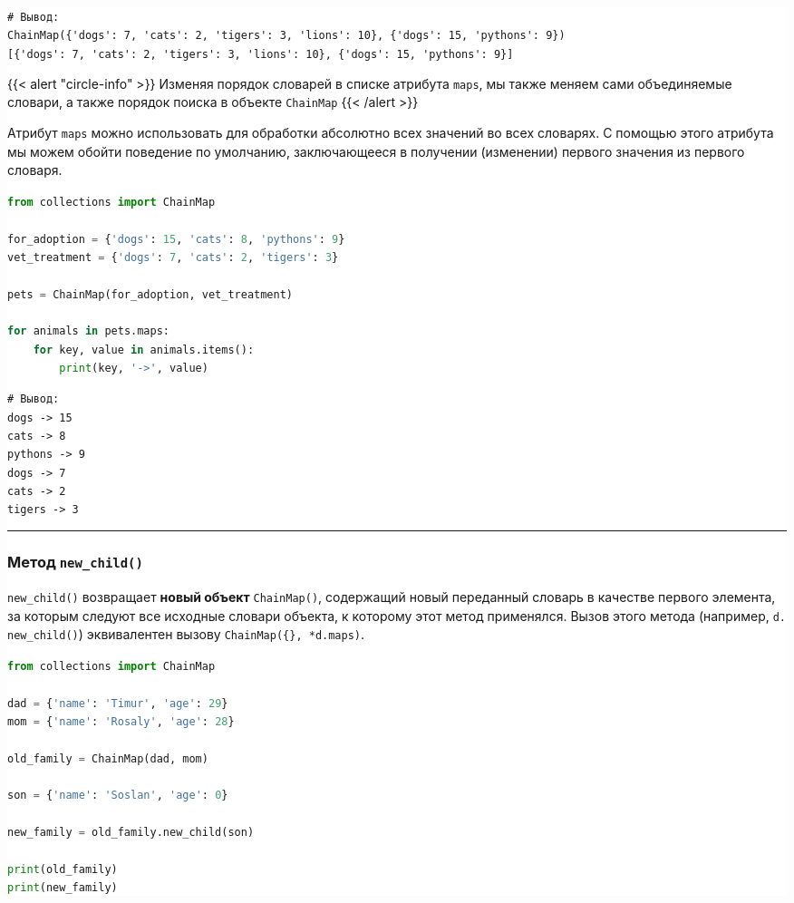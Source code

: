 ```py
```

```
# Вывод:
ChainMap({'dogs': 7, 'cats': 2, 'tigers': 3, 'lions': 10}, {'dogs': 15, 'pythons': 9})
[{'dogs': 7, 'cats': 2, 'tigers': 3, 'lions': 10}, {'dogs': 15, 'pythons': 9}]
```

{{< alert "circle-info" >}}
Изменяя порядок словарей в списке атрибута `maps`, мы также меняем сами объединяемые словари, а также порядок поиска в объекте `ChainMap`
{{< /alert >}}

Атрибут `maps` можно использовать для обработки абсолютно всех значений во всех словарях. С помощью этого атрибута мы можем обойти поведение по умолчанию, заключающееся в получении (изменении) первого значения из первого словаря.
```py
from collections import ChainMap

for_adoption = {'dogs': 15, 'cats': 8, 'pythons': 9}
vet_treatment = {'dogs': 7, 'cats': 2, 'tigers': 3}

pets = ChainMap(for_adoption, vet_treatment)

for animals in pets.maps:
    for key, value in animals.items():
        print(key, '->', value)
```

```
# Вывод:
dogs -> 15
cats -> 8
pythons -> 9
dogs -> 7
cats -> 2
tigers -> 3
```

---
### Метод `new_child()`
`new_child()` возвращает **новый объект** `ChainMap()`, содержащий новый переданный словарь в качестве первого элемента, за которым следуют все исходные словари объекта, к которому этот метод применялся. Вызов этого метода (например, `d.new_child()`) эквивалентен вызову `ChainMap({}, *d.maps)`.
```py
from collections import ChainMap

dad = {'name': 'Timur', 'age': 29}
mom = {'name': 'Rosaly', 'age': 28}

old_family = ChainMap(dad, mom)

son = {'name': 'Soslan', 'age': 0}

new_family = old_family.new_child(son)

print(old_family)
print(new_family)
```
